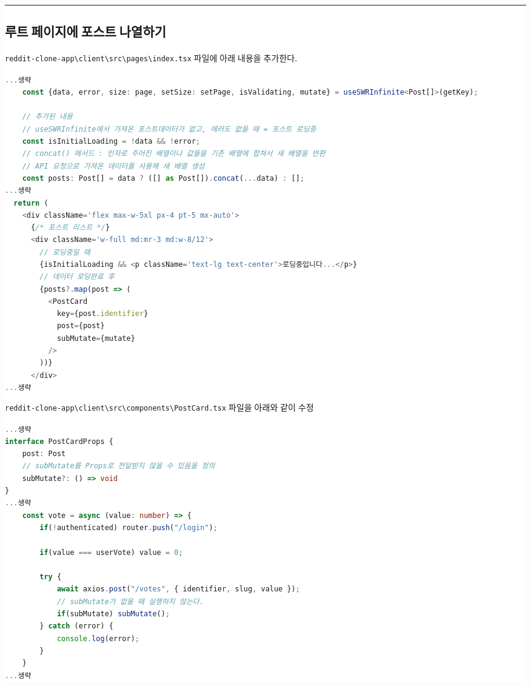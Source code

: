 - - -

## 루트 페이지에 포스트 나열하기
`reddit-clone-app\client\src\pages\index.tsx` 파일에 아래 내용을 추가한다.
```typescript
...생략
    const {data, error, size: page, setSize: setPage, isValidating, mutate} = useSWRInfinite<Post[]>(getKey);

    // 추가된 내용
    // useSWRInfinite에서 가져온 포스트데이터가 없고, 에러도 없을 때 = 포스트 로딩중
    const isInitialLoading = !data && !error;
    // concat() 메서드 : 인자로 주어진 배열이나 값들을 기존 배열에 합쳐서 새 배열을 반환
    // API 요청으로 가져온 데이터를 사용해 새 배열 생성
    const posts: Post[] = data ? ([] as Post[]).concat(...data) : [];
...생략
  return (
    <div className='flex max-w-5xl px-4 pt-5 mx-auto'>
      {/* 포스트 리스트 */}
      <div className='w-full md:mr-3 md:w-8/12'>
        // 로딩중일 때
        {isInitialLoading && <p className='text-lg text-center'>로딩중입니다...</p>}
        // 데이터 로딩완료 후
        {posts?.map(post => (
          <PostCard
            key={post.identifier}
            post={post}
            subMutate={mutate}
          />
        ))}
      </div>
...생략      
```

`reddit-clone-app\client\src\components\PostCard.tsx` 파일을 아래와 같이 수정
```typescript
...생략
interface PostCardProps {
    post: Post
    // subMutate를 Props로 전달받지 않을 수 있음을 정의
    subMutate?: () => void
}
...생략
    const vote = async (value: number) => {
        if(!authenticated) router.push("/login");

        if(value === userVote) value = 0;

        try {
            await axios.post("/votes", { identifier, slug, value });
            // subMutate가 없을 때 실행하지 않는다.
            if(subMutate) subMutate();
        } catch (error) {
            console.log(error);
        }
    }
...생략
```